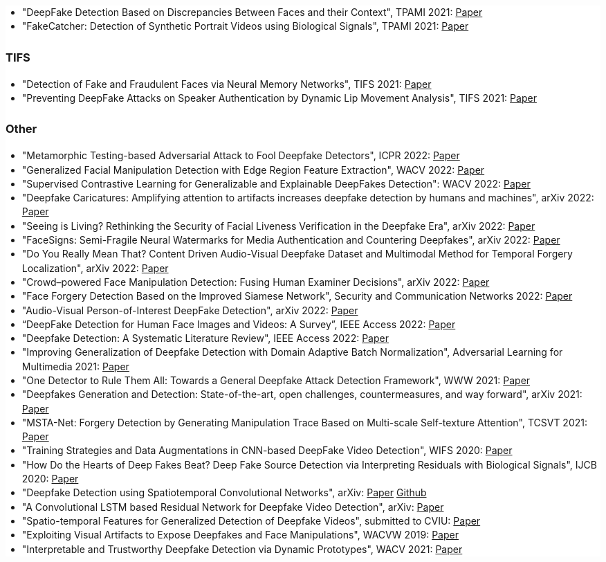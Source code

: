 * "DeepFake Detection Based on Discrepancies Between Faces and their Context", TPAMI 2021: [Paper](https://ieeexplore.ieee.org/document/9468380/)
* "FakeCatcher: Detection of Synthetic Portrait Videos using Biological Signals", TPAMI 2021: [Paper](https://ieeexplore.ieee.org/document/9141516/)

### TIFS

* "Detection of Fake and Fraudulent Faces via Neural Memory Networks", TIFS 2021: [Paper](https://ieeexplore.ieee.org/stamp/stamp.jsp?tp=&arnumber=9309253)
* "Preventing DeepFake Attacks on Speaker Authentication by Dynamic Lip Movement Analysis", TIFS 2021: [Paper](https://ieeexplore.ieee.org/stamp/stamp.jsp?tp=&arnumber=9298826)

### Other

* "Metamorphic Testing-based Adversarial Attack to Fool Deepfake Detectors", ICPR 2022: [Paper](https://arxiv.org/abs/2204.08612)
* "Generalized Facial Manipulation Detection with Edge Region Feature Extraction", WACV 2022: [Paper](https://openaccess.thecvf.com/content/WACV2022/papers/Kim_Generalized_Facial_Manipulation_Detection_With_Edge_Region_Feature_Extraction_WACV_2022_paper.pdf)
* "Supervised Contrastive Learning for Generalizable and Explainable DeepFakes Detection": WACV 2022: [Paper](https://openaccess.thecvf.com/content/WACV2022W/XAI4B/papers/Xu_Supervised_Contrastive_Learning_for_Generalizable_and_Explainable_DeepFakes_Detection_WACVW_2022_paper.pdf)
* "Deepfake Caricatures: Amplifying attention to artifacts increases deepfake detection by humans and machines", arXiv 2022: [Paper](https://arxiv.org/pdf/2206.00535.pdf)
* "Seeing is Living? Rethinking the Security of Facial Liveness Verification in the Deepfake Era", arXiv 2022: [Paper](https://arxiv.org/pdf/2202.10673.pdf)
* "FaceSigns: Semi-Fragile Neural Watermarks for Media Authentication and Countering Deepfakes", arXiv 2022: [Paper](https://arxiv.org/pdf/2204.01960.pdf)
* "Do You Really Mean That? Content Driven Audio-Visual Deepfake Dataset and Multimodal Method for Temporal Forgery Localization", arXiv 2022: [Paper](https://arxiv.org/pdf/2204.06228.pdf)
* "Crowd–powered Face Manipulation Detection: Fusing Human Examiner Decisions", arXiv 2022: [Paper](https://arxiv.org/pdf/2201.13084.pdf)
* "Face Forgery Detection Based on the Improved Siamese Network", Security and Communication Networks 2022: [Paper](https://www.hindawi.com/journals/scn/2022/5169873/)
* "Audio-Visual Person-of-Interest DeepFake Detection", arXiv 2022: [Paper](https://arxiv.org/abs/2204.03083)
* “DeepFake Detection for Human Face Images and Videos: A Survey”, IEEE Access 2022: [Paper](https://ieeexplore.ieee.org/stamp/stamp.jsp?arnumber=9712265)
* "Deepfake Detection: A Systematic Literature Review", IEEE Access 2022: [Paper](https://ieeexplore.ieee.org/stamp/stamp.jsp?arnumber=9721302)
* "Improving Generalization of Deepfake Detection with Domain Adaptive Batch Normalization", Adversarial Learning for Multimedia 2021: [Paper](https://dl.acm.org/doi/abs/10.1145/3475724.3483603)
* "One Detector to Rule Them All: Towards a General Deepfake Attack Detection Framework", WWW 2021: [Paper](https://arxiv.org/abs/2105.00187)
* "Deepfakes Generation and Detection: State-of-the-art, open challenges, countermeasures, and way forward", arXiv 2021: [Paper](https://arxiv.org/ftp/arxiv/papers/2103/2103.00484.pdf)
* "MSTA-Net: Forgery Detection by Generating Manipulation Trace Based on Multi-scale Self-texture Attention", TCSVT 2021: [Paper](https://ieeexplore.ieee.org/abstract/document/9643421)
* "Training Strategies and Data Augmentations in CNN-based DeepFake Video Detection", WIFS 2020: [Paper](https://arxiv.org/pdf/2011.07792.pdf)
* "How Do the Hearts of Deep Fakes Beat? Deep Fake Source Detection via Interpreting Residuals with Biological Signals", IJCB 2020: [Paper](https://ieeexplore.ieee.org/abstract/document/9304909)
* "Deepfake Detection using Spatiotemporal Convolutional Networks", arXiv: [Paper](https://arxiv.org/abs/2006.14749)    [Github](https://github.com/oidelima/Deepfake-Detection)
* "A Convolutional LSTM based Residual Network for Deepfake Video Detection", arXiv: [Paper](https://arxiv.org/abs/2009.07480)
* "Spatio-temporal Features for Generalized Detection of Deepfake Videos", submitted to CVIU: [Paper](https://arxiv.org/abs/2010.11844)
* "Exploiting Visual Artifacts to Expose Deepfakes and Face Manipulations", WACVW 2019: [Paper](https://ieeexplore.ieee.org/document/8638330)
* "Interpretable and Trustworthy Deepfake Detection via Dynamic Prototypes", WACV 2021: [Paper](https://openaccess.thecvf.com/content/WACV2021/papers/Trinh_Interpretable_and_Trustworthy_Deepfake_Detection_via_Dynamic_Prototypes_WACV_2021_paper.pdf)